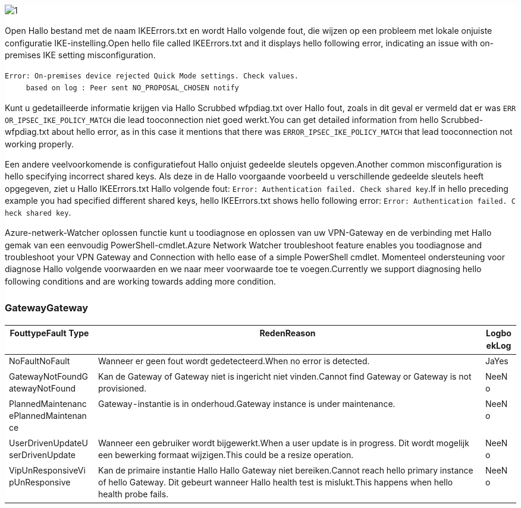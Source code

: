 ![1][1]

<span data-ttu-id="f4f6a-160">Open Hallo bestand met de naam IKEErrors.txt en wordt Hallo volgende fout, die wijzen op een probleem met lokale onjuiste configuratie IKE-instelling.</span><span class="sxs-lookup"><span data-stu-id="f4f6a-160">Open hello file called IKEErrors.txt and it displays hello following error, indicating an issue with on-premises IKE setting misconfiguration.</span></span>

```
Error: On-premises device rejected Quick Mode settings. Check values.
     based on log : Peer sent NO_PROPOSAL_CHOSEN notify
```

<span data-ttu-id="f4f6a-161">Kunt u gedetailleerde informatie krijgen via Hallo Scrubbed wfpdiag.txt over Hallo fout, zoals in dit geval er vermeld dat er was `ERROR_IPSEC_IKE_POLICY_MATCH` die lead tooconnection niet goed werkt.</span><span class="sxs-lookup"><span data-stu-id="f4f6a-161">You can get detailed information from hello Scrubbed-wfpdiag.txt about hello error, as in this case it mentions that there was `ERROR_IPSEC_IKE_POLICY_MATCH` that lead tooconnection not working properly.</span></span>

<span data-ttu-id="f4f6a-162">Een andere veelvoorkomende is configuratiefout Hallo onjuist gedeelde sleutels opgeven.</span><span class="sxs-lookup"><span data-stu-id="f4f6a-162">Another common misconfiguration is hello specifying incorrect shared keys.</span></span> <span data-ttu-id="f4f6a-163">Als deze in de Hallo voorgaande voorbeeld u verschillende gedeelde sleutels heeft opgegeven, ziet u Hallo IKEErrors.txt Hallo volgende fout: `Error: Authentication failed. Check shared key`.</span><span class="sxs-lookup"><span data-stu-id="f4f6a-163">If in hello preceding example you had specified different shared keys, hello IKEErrors.txt shows hello following error: `Error: Authentication failed. Check shared key`.</span></span>

<span data-ttu-id="f4f6a-164">Azure-netwerk-Watcher oplossen functie kunt u toodiagnose en oplossen van uw VPN-Gateway en de verbinding met Hallo gemak van een eenvoudig PowerShell-cmdlet.</span><span class="sxs-lookup"><span data-stu-id="f4f6a-164">Azure Network Watcher troubleshoot feature enables you toodiagnose and troubleshoot your VPN Gateway and Connection with hello ease of a simple PowerShell cmdlet.</span></span> <span data-ttu-id="f4f6a-165">Momenteel ondersteuning voor diagnose Hallo volgende voorwaarden en we naar meer voorwaarde toe te voegen.</span><span class="sxs-lookup"><span data-stu-id="f4f6a-165">Currently we support diagnosing hello following conditions and are working towards adding more condition.</span></span>

### <a name="gateway"></a><span data-ttu-id="f4f6a-166">Gateway</span><span class="sxs-lookup"><span data-stu-id="f4f6a-166">Gateway</span></span>

| <span data-ttu-id="f4f6a-167">Fouttype</span><span class="sxs-lookup"><span data-stu-id="f4f6a-167">Fault Type</span></span> | <span data-ttu-id="f4f6a-168">Reden</span><span class="sxs-lookup"><span data-stu-id="f4f6a-168">Reason</span></span> | <span data-ttu-id="f4f6a-169">Logboek</span><span class="sxs-lookup"><span data-stu-id="f4f6a-169">Log</span></span>|
|---|---|---|
| <span data-ttu-id="f4f6a-170">NoFault</span><span class="sxs-lookup"><span data-stu-id="f4f6a-170">NoFault</span></span> | <span data-ttu-id="f4f6a-171">Wanneer er geen fout wordt gedetecteerd.</span><span class="sxs-lookup"><span data-stu-id="f4f6a-171">When no error is detected.</span></span> |<span data-ttu-id="f4f6a-172">Ja</span><span class="sxs-lookup"><span data-stu-id="f4f6a-172">Yes</span></span>|
| <span data-ttu-id="f4f6a-173">GatewayNotFound</span><span class="sxs-lookup"><span data-stu-id="f4f6a-173">GatewayNotFound</span></span> | <span data-ttu-id="f4f6a-174">Kan de Gateway of Gateway niet is ingericht niet vinden.</span><span class="sxs-lookup"><span data-stu-id="f4f6a-174">Cannot find Gateway or Gateway is not provisioned.</span></span> |<span data-ttu-id="f4f6a-175">Nee</span><span class="sxs-lookup"><span data-stu-id="f4f6a-175">No</span></span>|
| <span data-ttu-id="f4f6a-176">PlannedMaintenance</span><span class="sxs-lookup"><span data-stu-id="f4f6a-176">PlannedMaintenance</span></span> |  <span data-ttu-id="f4f6a-177">Gateway-instantie is in onderhoud.</span><span class="sxs-lookup"><span data-stu-id="f4f6a-177">Gateway instance is under maintenance.</span></span>  |<span data-ttu-id="f4f6a-178">Nee</span><span class="sxs-lookup"><span data-stu-id="f4f6a-178">No</span></span>|
| <span data-ttu-id="f4f6a-179">UserDrivenUpdate</span><span class="sxs-lookup"><span data-stu-id="f4f6a-179">UserDrivenUpdate</span></span> | <span data-ttu-id="f4f6a-180">Wanneer een gebruiker wordt bijgewerkt.</span><span class="sxs-lookup"><span data-stu-id="f4f6a-180">When a user update is in progress.</span></span> <span data-ttu-id="f4f6a-181">Dit wordt mogelijk een bewerking formaat wijzigen.</span><span class="sxs-lookup"><span data-stu-id="f4f6a-181">This could be a resize operation.</span></span> | <span data-ttu-id="f4f6a-182">Nee</span><span class="sxs-lookup"><span data-stu-id="f4f6a-182">No</span></span> |
| <span data-ttu-id="f4f6a-183">VipUnResponsive</span><span class="sxs-lookup"><span data-stu-id="f4f6a-183">VipUnResponsive</span></span> | <span data-ttu-id="f4f6a-184">Kan de primaire instantie Hallo Hallo Gateway niet bereiken.</span><span class="sxs-lookup"><span data-stu-id="f4f6a-184">Cannot reach hello primary instance of hello Gateway.</span></span> <span data-ttu-id="f4f6a-185">Dit gebeurt wanneer Hallo health test is mislukt.</span><span class="sxs-lookup"><span data-stu-id="f4f6a-185">This happens when hello health probe fails.</span></span> | <span data-ttu-id="f4f6a-186">Nee</span><span class="sxs-lookup"><span data-stu-id="f4f6a-186">No</span></span> |

[1]: ./media/network-watcher-diagnose-on-premises-connectivity/figure1.png